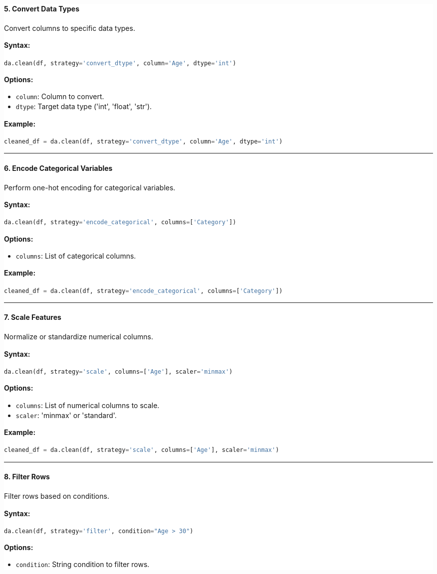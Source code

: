 
#### 5. **Convert Data Types**
Convert columns to specific data types.

**Syntax:**
```python
da.clean(df, strategy='convert_dtype', column='Age', dtype='int')
```
**Options:**
- `column`: Column to convert.
- `dtype`: Target data type ('int', 'float', 'str').

**Example:**
```python
cleaned_df = da.clean(df, strategy='convert_dtype', column='Age', dtype='int')
```

---

#### 6. **Encode Categorical Variables**
Perform one-hot encoding for categorical variables.

**Syntax:**
```python
da.clean(df, strategy='encode_categorical', columns=['Category'])
```
**Options:**
- `columns`: List of categorical columns.

**Example:**
```python
cleaned_df = da.clean(df, strategy='encode_categorical', columns=['Category'])
```

---

#### 7. **Scale Features**
Normalize or standardize numerical columns.

**Syntax:**
```python
da.clean(df, strategy='scale', columns=['Age'], scaler='minmax')
```
**Options:**
- `columns`: List of numerical columns to scale.
- `scaler`: 'minmax' or 'standard'.

**Example:**
```python
cleaned_df = da.clean(df, strategy='scale', columns=['Age'], scaler='minmax')
```

---

#### 8. **Filter Rows**
Filter rows based on conditions.

**Syntax:**
```python
da.clean(df, strategy='filter', condition="Age > 30")
```
**Options:**
- `condition`: String condition to filter rows.
